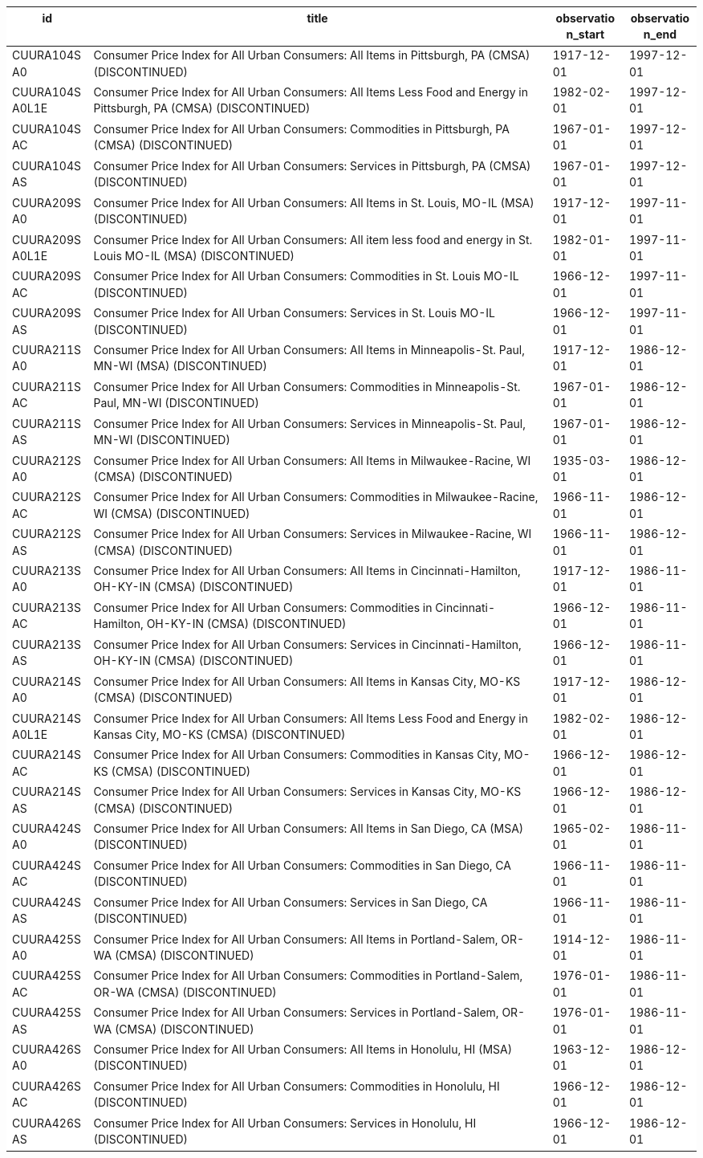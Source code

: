 | id             | title                                                                                                                    | observation_start   | observation_end   |
|----------------|--------------------------------------------------------------------------------------------------------------------------|---------------------|-------------------|
| CUURA104SA0    | Consumer Price Index for All Urban Consumers: All Items in Pittsburgh, PA (CMSA) (DISCONTINUED)                          | 1917-12-01          | 1997-12-01        |
| CUURA104SA0L1E | Consumer Price Index for All Urban Consumers: All Items Less Food and Energy in Pittsburgh, PA (CMSA) (DISCONTINUED)     | 1982-02-01          | 1997-12-01        |
| CUURA104SAC    | Consumer Price Index for All Urban Consumers: Commodities in Pittsburgh, PA (CMSA) (DISCONTINUED)                        | 1967-01-01          | 1997-12-01        |
| CUURA104SAS    | Consumer Price Index for All Urban Consumers: Services in Pittsburgh, PA (CMSA) (DISCONTINUED)                           | 1967-01-01          | 1997-12-01        |
| CUURA209SA0    | Consumer Price Index for All Urban Consumers: All Items in St. Louis, MO-IL (MSA) (DISCONTINUED)                         | 1917-12-01          | 1997-11-01        |
| CUURA209SA0L1E | Consumer Price Index for All Urban Consumers: All item less food and energy in St. Louis MO-IL (MSA) (DISCONTINUED)      | 1982-01-01          | 1997-11-01        |
| CUURA209SAC    | Consumer Price Index for All Urban Consumers: Commodities in St. Louis MO-IL (DISCONTINUED)                              | 1966-12-01          | 1997-11-01        |
| CUURA209SAS    | Consumer Price Index for All Urban Consumers: Services in St. Louis MO-IL (DISCONTINUED)                                 | 1966-12-01          | 1997-11-01        |
| CUURA211SA0    | Consumer Price Index for All Urban Consumers: All Items in Minneapolis-St. Paul, MN-WI (MSA) (DISCONTINUED)              | 1917-12-01          | 1986-12-01        |
| CUURA211SAC    | Consumer Price Index for All Urban Consumers: Commodities in Minneapolis-St. Paul, MN-WI (DISCONTINUED)                  | 1967-01-01          | 1986-12-01        |
| CUURA211SAS    | Consumer Price Index for All Urban Consumers: Services in Minneapolis-St. Paul, MN-WI (DISCONTINUED)                     | 1967-01-01          | 1986-12-01        |
| CUURA212SA0    | Consumer Price Index for All Urban Consumers: All Items in Milwaukee-Racine, WI (CMSA) (DISCONTINUED)                    | 1935-03-01          | 1986-12-01        |
| CUURA212SAC    | Consumer Price Index for All Urban Consumers: Commodities in Milwaukee-Racine, WI (CMSA) (DISCONTINUED)                  | 1966-11-01          | 1986-12-01        |
| CUURA212SAS    | Consumer Price Index for All Urban Consumers: Services in Milwaukee-Racine, WI (CMSA) (DISCONTINUED)                     | 1966-11-01          | 1986-12-01        |
| CUURA213SA0    | Consumer Price Index for All Urban Consumers: All Items in Cincinnati-Hamilton, OH-KY-IN (CMSA) (DISCONTINUED)           | 1917-12-01          | 1986-11-01        |
| CUURA213SAC    | Consumer Price Index for All Urban Consumers: Commodities in Cincinnati-Hamilton, OH-KY-IN (CMSA) (DISCONTINUED)         | 1966-12-01          | 1986-11-01        |
| CUURA213SAS    | Consumer Price Index for All Urban Consumers: Services in Cincinnati-Hamilton, OH-KY-IN (CMSA) (DISCONTINUED)            | 1966-12-01          | 1986-11-01        |
| CUURA214SA0    | Consumer Price Index for All Urban Consumers: All Items in Kansas City, MO-KS (CMSA) (DISCONTINUED)                      | 1917-12-01          | 1986-12-01        |
| CUURA214SA0L1E | Consumer Price Index for All Urban Consumers: All Items Less Food and Energy in Kansas City, MO-KS (CMSA) (DISCONTINUED) | 1982-02-01          | 1986-12-01        |
| CUURA214SAC    | Consumer Price Index for All Urban Consumers: Commodities in Kansas City, MO-KS (CMSA) (DISCONTINUED)                    | 1966-12-01          | 1986-12-01        |
| CUURA214SAS    | Consumer Price Index for All Urban Consumers: Services in Kansas City, MO-KS (CMSA) (DISCONTINUED)                       | 1966-12-01          | 1986-12-01        |
| CUURA424SA0    | Consumer Price Index for All Urban Consumers: All Items in San Diego, CA (MSA) (DISCONTINUED)                            | 1965-02-01          | 1986-11-01        |
| CUURA424SAC    | Consumer Price Index for All Urban Consumers: Commodities in San Diego, CA (DISCONTINUED)                                | 1966-11-01          | 1986-11-01        |
| CUURA424SAS    | Consumer Price Index for All Urban Consumers: Services in San Diego, CA (DISCONTINUED)                                   | 1966-11-01          | 1986-11-01        |
| CUURA425SA0    | Consumer Price Index for All Urban Consumers: All Items in Portland-Salem, OR-WA (CMSA) (DISCONTINUED)                   | 1914-12-01          | 1986-11-01        |
| CUURA425SAC    | Consumer Price Index for All Urban Consumers: Commodities in Portland-Salem, OR-WA (CMSA) (DISCONTINUED)                 | 1976-01-01          | 1986-11-01        |
| CUURA425SAS    | Consumer Price Index for All Urban Consumers: Services in Portland-Salem, OR-WA (CMSA) (DISCONTINUED)                    | 1976-01-01          | 1986-11-01        |
| CUURA426SA0    | Consumer Price Index for All Urban Consumers: All Items in Honolulu, HI (MSA) (DISCONTINUED)                             | 1963-12-01          | 1986-12-01        |
| CUURA426SAC    | Consumer Price Index for All Urban Consumers: Commodities in Honolulu, HI (DISCONTINUED)                                 | 1966-12-01          | 1986-12-01        |
| CUURA426SAS    | Consumer Price Index for All Urban Consumers: Services in Honolulu, HI (DISCONTINUED)                                    | 1966-12-01          | 1986-12-01        |